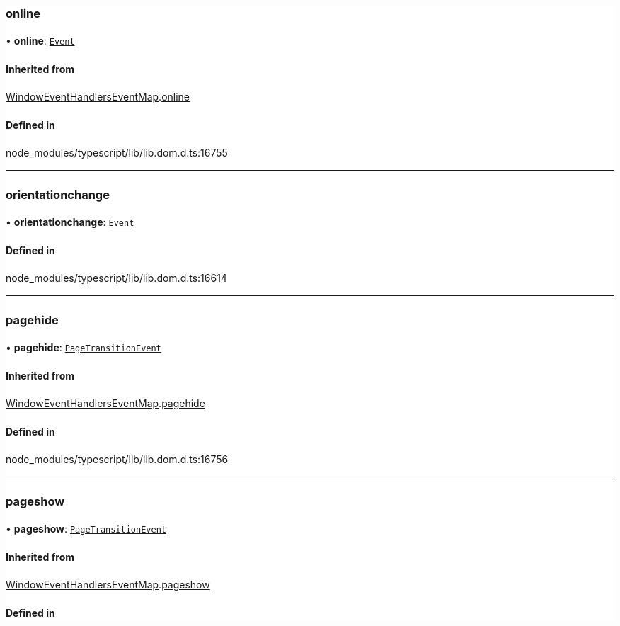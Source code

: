 ### online

• **online**: [`Event`](../modules/annotation_annotation_layer_state._internal_.md#event)

#### Inherited from

[WindowEventHandlersEventMap](annotation_annotation_layer_state._internal_.WindowEventHandlersEventMap.md).[online](annotation_annotation_layer_state._internal_.WindowEventHandlersEventMap.md#online)

#### Defined in

node_modules/typescript/lib/lib.dom.d.ts:16755

___

### orientationchange

• **orientationchange**: [`Event`](../modules/annotation_annotation_layer_state._internal_.md#event)

#### Defined in

node_modules/typescript/lib/lib.dom.d.ts:16614

___

### pagehide

• **pagehide**: [`PageTransitionEvent`](../modules/annotation_annotation_layer_state._internal_.md#pagetransitionevent)

#### Inherited from

[WindowEventHandlersEventMap](annotation_annotation_layer_state._internal_.WindowEventHandlersEventMap.md).[pagehide](annotation_annotation_layer_state._internal_.WindowEventHandlersEventMap.md#pagehide)

#### Defined in

node_modules/typescript/lib/lib.dom.d.ts:16756

___

### pageshow

• **pageshow**: [`PageTransitionEvent`](../modules/annotation_annotation_layer_state._internal_.md#pagetransitionevent)

#### Inherited from

[WindowEventHandlersEventMap](annotation_annotation_layer_state._internal_.WindowEventHandlersEventMap.md).[pageshow](annotation_annotation_layer_state._internal_.WindowEventHandlersEventMap.md#pageshow)

#### Defined in

